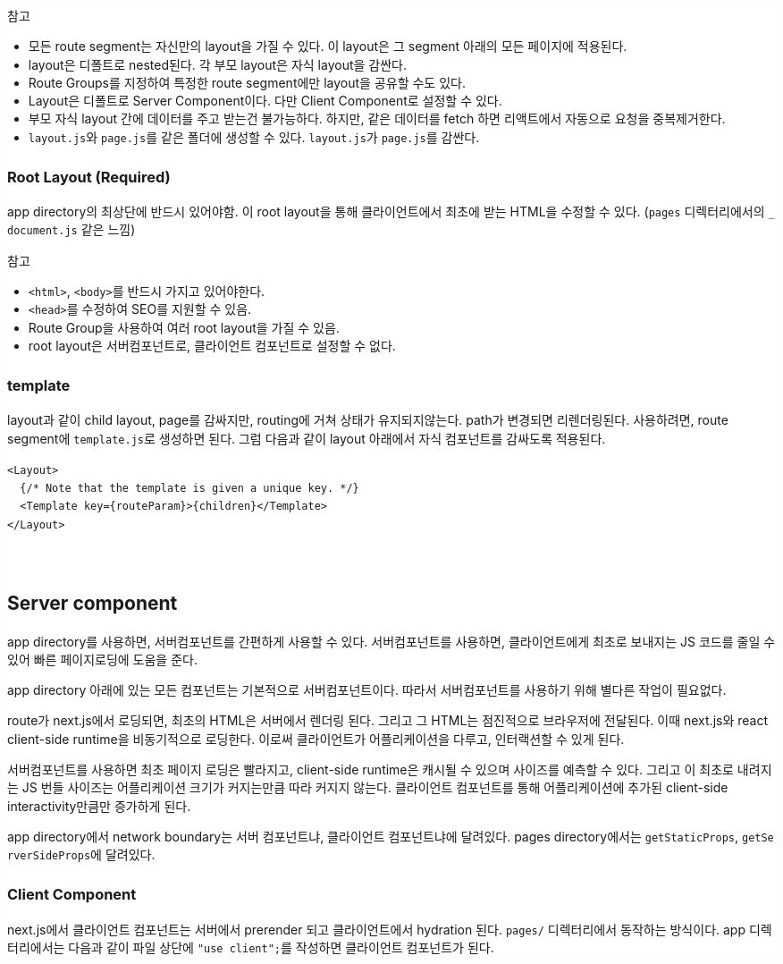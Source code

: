 참고

- 모든 route segment는 자신만의 layout을 가질 수 있다. 이 layout은 그 segment 아래의 모든 페이지에 적용된다.
- layout은 디폴트로 nested된다. 각 부모 layout은 자식 layout을 감싼다. 
- Route Groups를 지정하여 특정한 route segment에만 layout을 공유할 수도 있다.
- Layout은 디폴트로 Server Component이다. 다만 Client Component로 설정할 수 있다.
- 부모 자식 layout 간에 데이터를 주고 받는건 불가능하다. 하지만, 같은 데이터를 fetch 하면 리액트에서 자동으로 요청을 중복제거한다.
- `layout.js`와 `page.js`를 같은 폴더에 생성할 수 있다. `layout.js`가 `page.js`를 감싼다.

### Root Layout (Required)

app directory의 최상단에 반드시 있어야함. 이 root layout을 통해 클라이언트에서 최초에 받는 HTML을 수정할 수 있다. (`pages` 디렉터리에서의 `_document.js` 같은 느낌)

참고

- `<html>`, `<body>`를 반드시 가지고 있어야한다.
- `<head>`를 수정하여 SEO를 지원할 수 있음.
- Route Group을 사용하여 여러 root layout을 가질 수 있음.
- root layout은 서버컴포넌트로, 클라이언트 컴포넌트로 설정할 수 없다.

### template

layout과 같이 child layout, page를 감싸지만, routing에 거쳐 상태가 유지되지않는다. path가 변경되면 리렌더링된다.  사용하려면, route segment에 `template.js`로 생성하면 된다. 그럼 다음과 같이 layout 아래에서 자식 컴포넌트를 감싸도록 적용된다.

```react
<Layout>
  {/* Note that the template is given a unique key. */}
  <Template key={routeParam}>{children}</Template>
</Layout>
```

<br/>

## Server component

app directory를 사용하면, 서버컴포넌트를 간편하게 사용할 수 있다. 서버컴포넌트를 사용하면, 클라이언트에게 최초로 보내지는 JS 코드를 줄일 수 있어 빠른 페이지로딩에 도움을 준다.

app directory 아래에 있는 모든 컴포넌트는 기본적으로 서버컴포넌트이다. 따라서 서버컴포넌트를 사용하기 위해 별다른 작업이 필요없다. 

route가 next.js에서 로딩되면, 최초의 HTML은 서버에서 렌더링 된다. 그리고 그 HTML는 점진적으로 브라우저에 전달된다. 이때 next.js와 react client-side runtime을 비동기적으로 로딩한다. 이로써 클라이언트가 어플리케이션을 다루고, 인터랙션할 수 있게 된다.

서버컴포넌트를 사용하면 최초 페이지 로딩은 빨라지고, client-side runtime은 캐시될 수 있으며 사이즈를 예측할 수 있다.  그리고 이 최초로 내려지는 JS 번들 사이즈는 어플리케이션 크기가 커지는만큼 따라 커지지 않는다. 클라이언트 컴포넌트를 통해 어플리케이션에 추가된 client-side interactivity만큼만 증가하게 된다.  

app directory에서 network boundary는 서버 컴포넌트냐, 클라이언트 컴포넌트냐에 달려있다. pages directory에서는 `getStaticProps`, `getServerSideProps`에 달려있다.

### Client Component

next.js에서 클라이언트 컴포넌트는 서버에서 prerender 되고 클라이언트에서 hydration 된다. `pages/` 디렉터리에서 동작하는 방식이다. app 디렉터리에서는 다음과 같이 파일 상단에 `"use client";`를 작성하면 클라이언트 컴포넌트가 된다.
